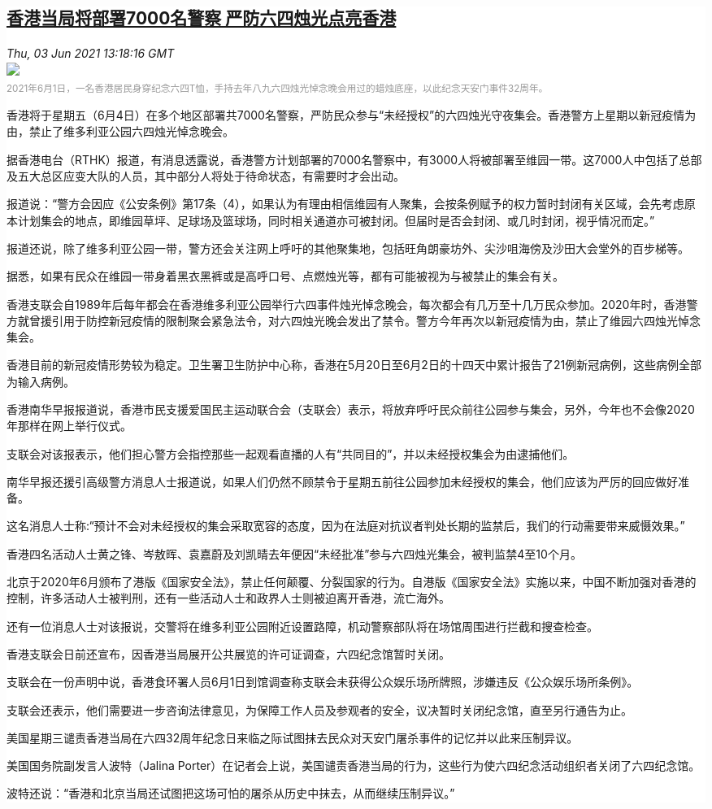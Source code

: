 
[香港当局将部署7000名警察 严防六四烛光点亮香港](https://www.voachinese.com/a/Seven-Thousands-HK-police-on-standby-for-any-unauthorized-June-4-vigils-20210603/5915070.html)
------

<div><i>Thu, 03 Jun 2021 13:18:16 GMT</i></div><img src="https://images.weserv.nl?url=gdb.voanews.com/10C1F0A9-39F0-40A6-B59B-D4D4CDABA640_r1_s_w900.jpg" width="100%"><div><small style="color: #999;">2021年6月1日，一名香港居民身穿纪念六四T恤，手持去年八九六四烛光悼念晚会用过的蜡烛底座，以此纪念天安门事件32周年。</small></div><p>香港将于星期五（6月4日）在多个地区部署共7000名警察，严防民众参与“未经授权”的六四烛光守夜集会。香港警方上星期以新冠疫情为由，禁止了维多利亚公园六四烛光悼念晚会。</p><p>据香港电台（RTHK）报道，有消息透露说，香港警方计划部署的7000名警察中，有3000人将被部署至维园一带。这7000人中包括了总部及五大总区应变大队的人员，其中部分人将处于待命状态，有需要时才会出动。</p><p>报道说：“警方会因应《公安条例》第17条（4），如果认为有理由相信维园有人聚集，会按条例赋予的权力暂时封闭有关区域，会先考虑原本计划集会的地点，即维园草坪、足球场及篮球场，同时相关通道亦可被封闭。但届时是否会封闭、或几时封闭，视乎情况而定。”</p><p>报道还说，除了维多利亚公园一带，警方还会关注网上呼吁的其他聚集地，包括旺角朗豪坊外、尖沙咀海傍及沙田大会堂外的百步梯等。</p><p>据悉，如果有民众在维园一带身着黑衣黑裤或是高呼口号、点燃烛光等，都有可能被视为与被禁止的集会有关。</p><p>香港支联会自1989年后每年都会在香港维多利亚公园举行六四事件烛光悼念晚会，每次都会有几万至十几万民众参加。2020年时，香港警方就曾援引用于防控新冠疫情的限制聚会紧急法令，对六四烛光晚会发出了禁令。警方今年再次以新冠疫情为由，禁止了维园六四烛光悼念集会。</p><p>香港目前的新冠疫情形势较为稳定。卫生署卫生防护中心称，香港在5月20日至6月2日的十四天中累计报告了21例新冠病例，这些病例全部为输入病例。</p><p>香港南华早报报道说，香港市民支援爱国民主运动联合会（支联会）表示，将放弃呼吁民众前往公园参与集会，另外，今年也不会像2020年那样在网上举行仪式。</p><p>支联会对该报表示，他们担心警方会指控那些一起观看直播的人有“共同目的”，并以未经授权集会为由逮捕他们。</p><p>南华早报还援引高级警方消息人士报道说，如果人们仍然不顾禁令于星期五前往公园参加未经授权的集会，他们应该为严厉的回应做好准备。</p><p>这名消息人士称:“预计不会对未经授权的集会采取宽容的态度，因为在法庭对抗议者判处长期的监禁后，我们的行动需要带来威慑效果。”</p><p>香港四名活动人士黄之锋、岑敖晖、袁嘉蔚及刘凯晴去年便因“未经批准”参与六四烛光集会，被判监禁4至10个月。</p><p>北京于2020年6月颁布了港版《国家安全法》，禁止任何颠覆、分裂国家的行为。自港版《国家安全法》实施以来，中国不断加强对香港的控制，许多活动人士被判刑，还有一些活动人士和政界人士则被迫离开香港，流亡海外。</p><p>还有一位消息人士对该报说，交警将在维多利亚公园附近设置路障，机动警察部队将在场馆周围进行拦截和搜查检查。</p><p>香港支联会日前还宣布，因香港当局展开公共展览的许可证调查，六四纪念馆暂时关闭。</p><p>支联会在一份声明中说，香港食环署人员6月1日到馆调查称支联会未获得公众娱乐场所牌照，涉嫌违反《公众娱乐场所条例》。</p><p>支联会还表示，他们需要进一步咨询法律意见，为保障工作人员及参观者的安全，议决暂时关闭纪念馆，直至另行通告为止。</p><p>美国星期三谴责香港当局在六四32周年纪念日来临之际试图抹去民众对天安门屠杀事件的记忆并以此来压制异议。</p><p>美国国务院副发言人波特（Jalina Porter）在记者会上说，美国谴责香港当局的行为，这些行为使六四纪念活动组织者关闭了六四纪念馆。</p><p>波特还说：“香港和北京当局还试图把这场可怕的屠杀从历史中抹去，从而继续压制异议。”</p>
